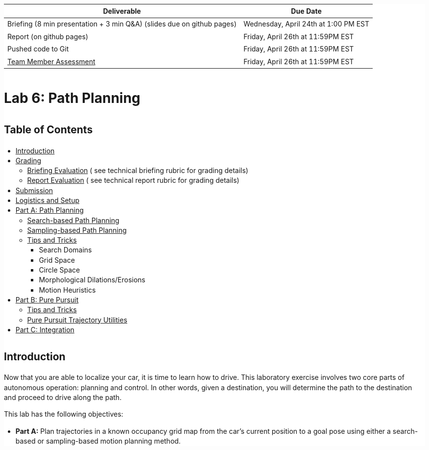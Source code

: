 | Deliverable                                                            | Due Date                             |
|------------------------------------------------------------------------|--------------------------------------|
| Briefing (8 min presentation + 3 min Q&A) (slides due on github pages) | Wednesday, April 24th at 1:00 PM EST |
| Report (on github pages)                                               | Friday, April 26th at 11:59PM EST    |
| Pushed code to Git                                                     | Friday, April 26th at 11:59PM EST    |
| [Team Member Assessment](https://forms.gle/QMLaatrydFqXdXYF8)                            | Friday, April 26th at 11:59PM EST |

# Lab 6: Path Planning

## Table of Contents

* [Introduction](https://github.com/mit-rss/path_planning#introduction)
* [Grading](https://github.com/mit-rss/path_planning#introduction)
    * [Briefing Evaluation](https://github.com/mit-rss/path_planning#briefing-evaluation-see-technical-briefing-rubric-for-grading-details) (
      see technical briefing rubric for grading details)
    * [Report Evaluation](https://github.com/mit-rss/path_planning#report-evaluation-see-technical-report-rubric-for-grading-details) (
      see technical report rubric for grading details)
* [Submission](https://github.com/mit-rss/path_planning#submission)
* [Logistics and Setup](https://github.com/mit-rss/path_planning#logistics-and-setup)
* [Part A: Path Planning](https://github.com/mit-rss/path_planning#part-a-path-planning)
    * [Search-based Path Planning](https://github.com/mit-rss/path_planning#search-based-planning)
    * [Sampling-based Path Planning](https://github.com/mit-rss/path_planning#sampling-based-planning)
    * [Tips and Tricks](https://github.com/mit-rss/path_planning#tips-and-tricks)
        * Search Domains
        * Grid Space
        * Circle Space
        * Morphological Dilations/Erosions
        * Motion Heuristics
* [Part B: Pure Pursuit](https://github.com/mit-rss/path_planning#tips-and-tricks)
    * [Tips and Tricks](https://github.com/mit-rss/path_planning#tips-and-tricks-1)
    * [Pure Pursuit Trajectory Utilities](https://github.com/mit-rss/path_planning#trajectory-utilities)
* [Part C: Integration](https://github.com/mit-rss/path_planning#part-c-integration)

## Introduction

Now that you are able to localize your car, it is time to learn how to drive. This laboratory exercise involves two core
parts of autonomous operation: planning and control. In other words, given a destination, you will determine the path to
the destination and proceed to drive along the path.

This lab has the following objectives:

- **Part A:** Plan trajectories in a known occupancy grid map from the car’s current position to a goal pose using
  either a search-based or sampling-based motion planning method.
